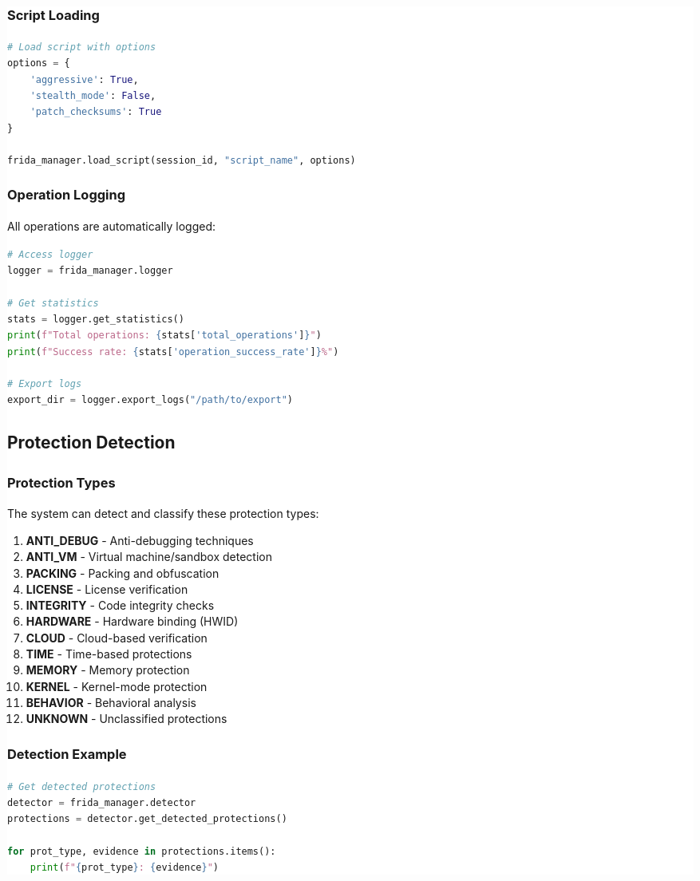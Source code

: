 ### Script Loading

```python
# Load script with options
options = {
    'aggressive': True,
    'stealth_mode': False,
    'patch_checksums': True
}

frida_manager.load_script(session_id, "script_name", options)
```

### Operation Logging

All operations are automatically logged:

```python
# Access logger
logger = frida_manager.logger

# Get statistics
stats = logger.get_statistics()
print(f"Total operations: {stats['total_operations']}")
print(f"Success rate: {stats['operation_success_rate']}%")

# Export logs
export_dir = logger.export_logs("/path/to/export")
```

## Protection Detection

### Protection Types

The system can detect and classify these protection types:

1. **ANTI_DEBUG** - Anti-debugging techniques
2. **ANTI_VM** - Virtual machine/sandbox detection
3. **PACKING** - Packing and obfuscation
4. **LICENSE** - License verification
5. **INTEGRITY** - Code integrity checks
6. **HARDWARE** - Hardware binding (HWID)
7. **CLOUD** - Cloud-based verification
8. **TIME** - Time-based protections
9. **MEMORY** - Memory protection
10. **KERNEL** - Kernel-mode protection
11. **BEHAVIOR** - Behavioral analysis
12. **UNKNOWN** - Unclassified protections

### Detection Example

```python
# Get detected protections
detector = frida_manager.detector
protections = detector.get_detected_protections()

for prot_type, evidence in protections.items():
    print(f"{prot_type}: {evidence}")
```
